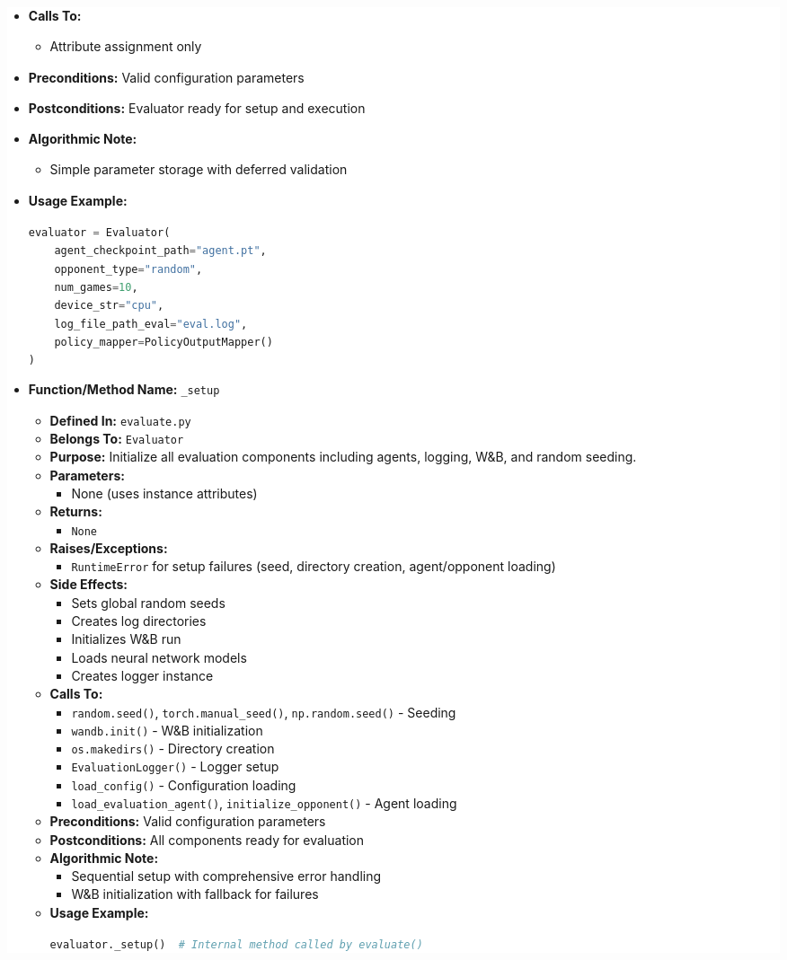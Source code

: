   * **Calls To:**
    - Attribute assignment only
  * **Preconditions:** Valid configuration parameters
  * **Postconditions:** Evaluator ready for setup and execution
  * **Algorithmic Note:**
    - Simple parameter storage with deferred validation
  * **Usage Example:**
    ```python
    evaluator = Evaluator(
        agent_checkpoint_path="agent.pt",
        opponent_type="random",
        num_games=10,
        device_str="cpu",
        log_file_path_eval="eval.log",
        policy_mapper=PolicyOutputMapper()
    )
    ```

* **Function/Method Name:** `_setup`

  * **Defined In:** `evaluate.py`
  * **Belongs To:** `Evaluator`
  * **Purpose:** Initialize all evaluation components including agents, logging, W&B, and random seeding.
  * **Parameters:**
    - None (uses instance attributes)
  * **Returns:**
    - `None`
  * **Raises/Exceptions:**
    - `RuntimeError` for setup failures (seed, directory creation, agent/opponent loading)
  * **Side Effects:**
    - Sets global random seeds
    - Creates log directories
    - Initializes W&B run
    - Loads neural network models
    - Creates logger instance
  * **Calls To:**
    - `random.seed()`, `torch.manual_seed()`, `np.random.seed()` - Seeding
    - `wandb.init()` - W&B initialization
    - `os.makedirs()` - Directory creation
    - `EvaluationLogger()` - Logger setup
    - `load_config()` - Configuration loading
    - `load_evaluation_agent()`, `initialize_opponent()` - Agent loading
  * **Preconditions:** Valid configuration parameters
  * **Postconditions:** All components ready for evaluation
  * **Algorithmic Note:**
    - Sequential setup with comprehensive error handling
    - W&B initialization with fallback for failures
  * **Usage Example:**
    ```python
    evaluator._setup()  # Internal method called by evaluate()
    ```
